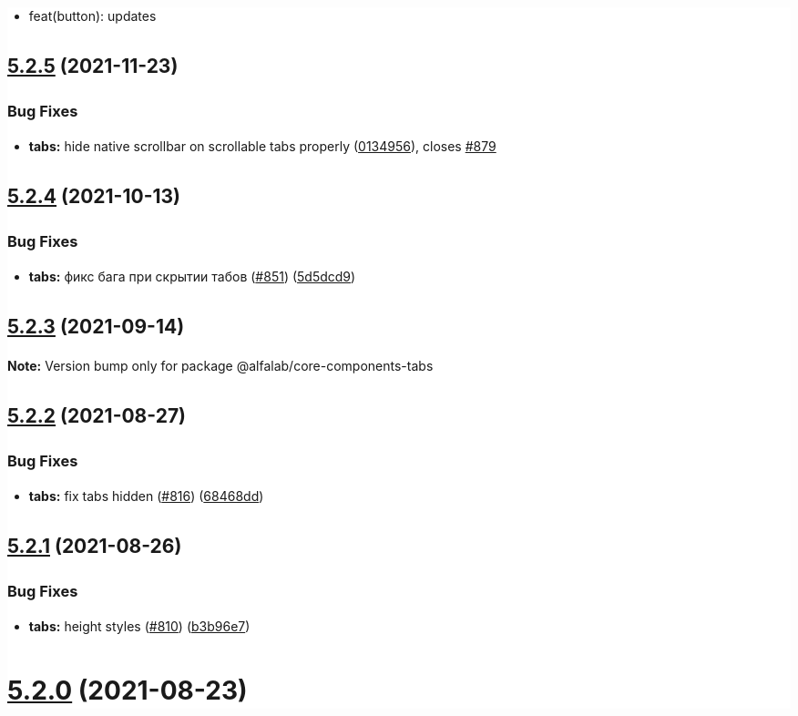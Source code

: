 -   feat(button): updates

## [5.2.5](https://github.com/core-ds/core-components/compare/@alfalab/core-components-tabs@5.2.4...@alfalab/core-components-tabs@5.2.5) (2021-11-23)

### Bug Fixes

-   **tabs:** hide native scrollbar on scrollable tabs properly ([0134956](https://github.com/core-ds/core-components/commit/0134956f2af01720500f7ad06caeeb4569e74d50)), closes [#879](https://github.com/core-ds/core-components/issues/879)

## [5.2.4](https://github.com/core-ds/core-components/compare/@alfalab/core-components-tabs@5.2.3...@alfalab/core-components-tabs@5.2.4) (2021-10-13)

### Bug Fixes

-   **tabs:** фикс бага при скрытии табов ([#851](https://github.com/core-ds/core-components/issues/851)) ([5d5dcd9](https://github.com/core-ds/core-components/commit/5d5dcd966fface279921bea5610e9b3af3f2117b))

## [5.2.3](https://github.com/core-ds/core-components/compare/@alfalab/core-components-tabs@5.2.2...@alfalab/core-components-tabs@5.2.3) (2021-09-14)

**Note:** Version bump only for package @alfalab/core-components-tabs

## [5.2.2](https://github.com/core-ds/core-components/compare/@alfalab/core-components-tabs@5.2.1...@alfalab/core-components-tabs@5.2.2) (2021-08-27)

### Bug Fixes

-   **tabs:** fix tabs hidden ([#816](https://github.com/core-ds/core-components/issues/816)) ([68468dd](https://github.com/core-ds/core-components/commit/68468dd6e74a465f2d4bcde87d7852bcaf934783))

## [5.2.1](https://github.com/core-ds/core-components/compare/@alfalab/core-components-tabs@5.2.0...@alfalab/core-components-tabs@5.2.1) (2021-08-26)

### Bug Fixes

-   **tabs:** height styles ([#810](https://github.com/core-ds/core-components/issues/810)) ([b3b96e7](https://github.com/core-ds/core-components/commit/b3b96e7efb4771c0009c29e851ce1d69f4c61ff4))

# [5.2.0](https://github.com/core-ds/core-components/compare/@alfalab/core-components-tabs@5.1.0...@alfalab/core-components-tabs@5.2.0) (2021-08-23)
